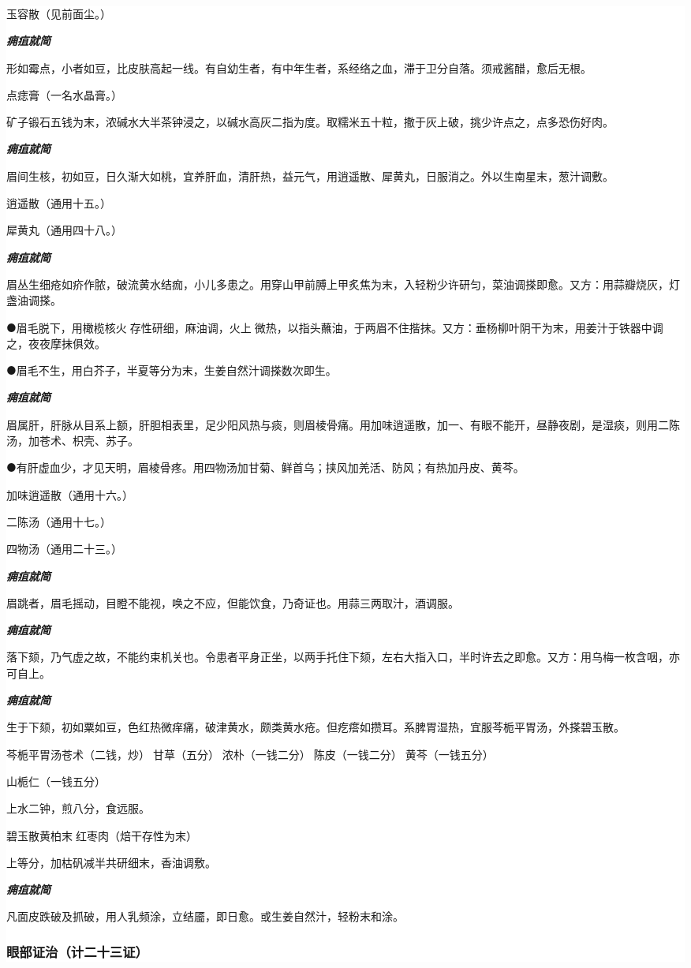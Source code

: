玉容散（见前面尘。）  

***痈疽就简***  

形如霉点，小者如豆，比皮肤高起一线。有自幼生者，有中年生者，系经络之血，滞于卫分自落。须戒酱醋，愈后无根。  

点痣膏（一名水晶膏。）  

矿子锻石五钱为末，浓碱水大半茶钟浸之，以碱水高灰二指为度。取糯米五十粒，撒于灰上破，挑少许点之，点多恐伤好肉。  

***痈疽就简***  

眉间生核，初如豆，日久渐大如桃，宜养肝血，清肝热，益元气，用逍遥散、犀黄丸，日服消之。外以生南星末，葱汁调敷。  

逍遥散（通用十五。）  

犀黄丸（通用四十八。）  

***痈疽就简***  

眉丛生细疮如疥作脓，破流黄水结痂，小儿多患之。用穿山甲前膊上甲炙焦为末，入轻粉少许研匀，菜油调搽即愈。又方：用蒜瓣烧灰，灯盏油调搽。  

●眉毛脱下，用橄榄核火 存性研细，麻油调，火上 微热，以指头蘸油，于两眉不住揩抹。又方：垂杨柳叶阴干为末，用姜汁于铁器中调之，夜夜摩抹俱效。  

●眉毛不生，用白芥子，半夏等分为末，生姜自然汁调搽数次即生。  

***痈疽就简***  

眉属肝，肝脉从目系上额，肝胆相表里，足少阳风热与痰，则眉棱骨痛。用加味逍遥散，加一、有眼不能开，昼静夜剧，是湿痰，则用二陈汤，加苍术、枳壳、苏子。  

●有肝虚血少，才见天明，眉棱骨疼。用四物汤加甘菊、鲜首乌；挟风加羌活、防风；有热加丹皮、黄芩。  

加味逍遥散（通用十六。）  

二陈汤（通用十七。）  

四物汤（通用二十三。）  

***痈疽就简***  

眉跳者，眉毛摇动，目瞪不能视，唤之不应，但能饮食，乃奇证也。用蒜三两取汁，酒调服。  

***痈疽就简***  

落下颏，乃气虚之故，不能约束机关也。令患者平身正坐，以两手托住下颏，左右大指入口，半时许去之即愈。又方：用乌梅一枚含咽，亦可自上。  

***痈疽就简***  

生于下颏，初如粟如豆，色红热微痒痛，破津黄水，颇类黄水疮。但疙瘩如攒耳。系脾胃湿热，宜服芩栀平胃汤，外搽碧玉散。  

芩栀平胃汤苍术（二钱，炒） 甘草（五分） 浓朴（一钱二分） 陈皮（一钱二分） 黄芩（一钱五分）  

山栀仁（一钱五分）  

上水二钟，煎八分，食远服。  

碧玉散黄柏末 红枣肉（焙干存性为末）  

上等分，加枯矾减半共研细末，香油调敷。  

***痈疽就简***  

凡面皮跌破及抓破，用人乳频涂，立结靥，即日愈。或生姜自然汁，轻粉末和涂。  

### 眼部证治（计二十三证）  
